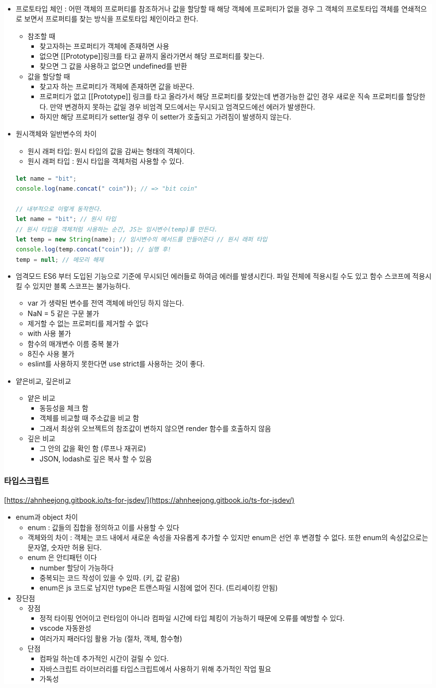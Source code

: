   - 프로토타입 체인 : 어떤 객체의 프로퍼티를 참조하거나 값을 할당할 때 해당 객체에 프로퍼티가 없을 경우 그 객체의 프로토타입 객체를 연쇄적으로 보면서 프로퍼티를 찾는 방식을 프로토타입 체인이라고 한다.
    - 참조할 때
      - 찾고자하는 프로퍼티가 객체에 존재하면 사용
      - 없으면 [[Prototype]]링크를 타고 끝까지 올라가면서 해당 프로퍼티를 찾는다.
      - 찾으면 그 값을 사용하고 없으면 undefined를 반환
    - 값을 할당할 때
      - 찾고자 하는 프로퍼티가 객체에 존재하면 값을 바꾼다.
      - 프로퍼티가 없고 [[Prototype]] 링크를 타고 올라가서 해당 프로퍼티를 찾았는데 변경가능한 값인 경우 새로운 직속 프로퍼티를 할당한다. 만약 변경하지 못하는 값일 경우 비엄격 모드에서는 무시되고 엄격모드에선 에러가 발생한다.
      - 하지만 해당 프로퍼티가 setter일 경우 이 setter가 호출되고 가려짐이 발생하지 않는다.
- 원시객체와 일반변수의 차이

  - 원시 래퍼 타입: 원시 타입의 값을 감싸는 형태의 객체이다.
  - 원시 래퍼 타입 : 원시 타입을 객체처럼 사용할 수 있다.

  ```jsx
  let name = "bit";
  console.log(name.concat(" coin")); // => "bit coin"

  // 내부적으로 이렇게 동작한다.
  let name = "bit"; // 원시 타입
  // 원시 타입을 객체처럼 사용하는 순간, JS는 임시변수(temp)를 만든다.
  let temp = new String(name); // 임시변수의 메서드를 만들어준다 // 원시 래퍼 타입
  console.log(temp.concat("coin")); // 실행 후!
  temp = null; // 메모리 해제
  ```

- 엄격모드
  ES6 부터 도입된 기능으로 기준에 무시되던 에러들로 하여금 에러를 발생시킨다. 파일 전체에 적용시킬 수도 있고 함수 스코프에 적용시킬 수 있지만 블록 스코프는 불가능하다.
  - var 가 생략된 변수를 전역 객체에 바인딩 하지 않는다.
  - NaN = 5 같은 구문 불가
  - 제거할 수 없는 프로퍼티를 제거할 수 없다
  - with 사용 불가
  - 함수의 매개변수 이름 중복 불가
  - 8진수 사용 불가
  - eslint를 사용하지 못한다면 use strict를 사용하는 것이 좋다.
- 얕은비교, 깊은비교
  - 얕은 비교
    - 동등성을 체크 함
    - 객체를 비교할 때 주소값을 비교 함
    - 그래서 최상위 오브젝트의 참조값이 변하지 않으면 render 함수를 호출하지 않음
  - 깊은 비교
    - 그 안의 값을 확인 함 (루프나 재귀로)
    - JSON, lodash로 깊은 복사 할 수 있음

### 타입스크립트

[https://ahnheejong.gitbook.io/ts-for-jsdev/](https://ahnheejong.gitbook.io/ts-for-jsdev/)

- enum과 object 차이
  - enum : 값들의 집합을 정의하고 이를 사용할 수 있다
  - 객체와의 차이 : 객체는 코드 내에서 새로운 속성을 자유롭게 추가할 수 있지만 enum은 선언 후 변경할 수 없다. 또한 enum의 속성값으로는 문자열, 숫자만 허용 된다.
  - enum 은 안티패턴 이다
    - number 할당이 가능하다
    - 중복되는 코드 작성이 있을 수 있따. (키, 값 같음)
    - enum은 js 코드로 남지만 type은 트랜스파일 시점에 없어 진다. (트리셰이킹 안됨)
- 장단점
  - 장점
    - 정적 타이핑 언어이고 런타임이 아니라 컴파일 시간에 타입 체킹이 가능하기 때문에 오류를 예방할 수 있다.
    - vscode 자동완성
    - 여러가지 패러다임 활용 가능 (절차, 객체, 함수형)
  - 단점
    - 컴파일 하는데 추가적인 시간이 걸릴 수 있다.
    - 자바스크립트 라이브러리를 타입스크립트에서 사용하기 위해 추가적인 작업 필요
    - 가독성